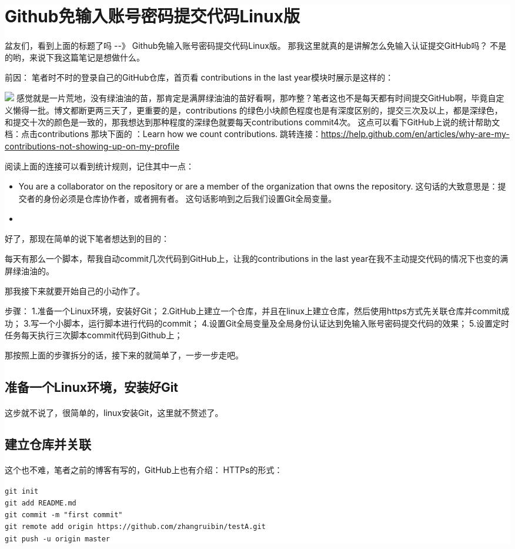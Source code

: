 # Github免输入账号密码提交代码Linux版


盆友们，看到上面的标题了吗 --》 Github免输入账号密码提交代码Linux版。
那我这里就真的是讲解怎么免输入认证提交GitHub吗？
不是的哟，来说下我这篇笔记是想做什么。

前因：
笔者时不时的登录自己的GitHub仓库，首页看 contributions in the last year模块时展示是这样的：

![](https://www.zhangruibin.com/upload/2019/10/sa6vna1q74g9apfcr683g6cri7.png)
感觉就是一片荒地，没有绿油油的苗，那肯定是满屏绿油油的苗好看啊，那咋整？笔者这也不是每天都有时间提交GitHub啊，毕竟自定义懒得一批。博文都断更两三天了，更重要的是，contributions 的绿色小块颜色程度也是有深度区别的，提交三次及以上，都是深绿色，和提交十次的颜色是一致的，那我想达到那种程度的深绿色就要每天contributions commit4次。
这点可以看下GitHub上说的统计帮助文档：点击contributions 那块下面的 ：Learn how we count contributions.
跳转连接：https://help.github.com/en/articles/why-are-my-contributions-not-showing-up-on-my-profile

阅读上面的连接可以看到统计规则，记住其中一点：
*   You are a collaborator on the repository or are a member of the organization that owns the repository.
这句话的大致意思是：提交者的身份必须是仓库协作者，或者拥有者。
这句话影响到之后我们设置Git全局变量。
-
好了，那现在简单的说下笔者想达到的目的：

每天有那么一个脚本，帮我自动commit几次代码到GitHub上，让我的contributions in the last year在我不主动提交代码的情况下也变的满屏绿油油的。

那我接下来就要开始自己的小动作了。

步骤：
1.准备一个Linux环境，安装好Git；
2.GitHub上建立一个仓库，并且在linux上建立仓库，然后使用https方式先关联仓库并commit成功；
3.写一个小脚本，运行脚本进行代码的commit；
4.设置Git全局变量及全局身份认证达到免输入账号密码提交代码的效果；
5.设置定时任务每天执行三次脚本commit代码到Github上；

那按照上面的步骤拆分的话，接下来的就简单了，一步一步走吧。


## 准备一个Linux环境，安装好Git

这步就不说了，很简单的，linux安装Git，这里就不赘述了。

## 建立仓库并关联

这个也不难，笔者之前的博客有写的，GitHub上也有介绍：
HTTPs的形式：
```
git init
git add README.md
git commit -m "first commit"
git remote add origin https://github.com/zhangruibin/testA.git
git push -u origin master
```
